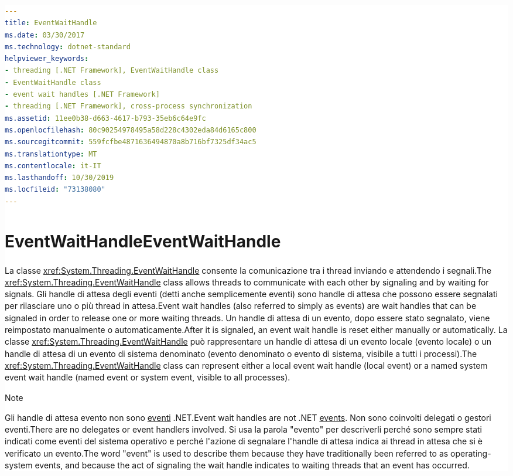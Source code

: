```yaml
---
title: EventWaitHandle
ms.date: 03/30/2017
ms.technology: dotnet-standard
helpviewer_keywords:
- threading [.NET Framework], EventWaitHandle class
- EventWaitHandle class
- event wait handles [.NET Framework]
- threading [.NET Framework], cross-process synchronization
ms.assetid: 11ee0b38-d663-4617-b793-35eb6c64e9fc
ms.openlocfilehash: 80c90254978495a58d228c4302eda84d6165c800
ms.sourcegitcommit: 559fcfbe4871636494870a8b716bf7325df34ac5
ms.translationtype: MT
ms.contentlocale: it-IT
ms.lasthandoff: 10/30/2019
ms.locfileid: "73138080"
---
```

# <a name="eventwaithandle"></a><span data-ttu-id="d0c5a-102">EventWaitHandle</span><span class="sxs-lookup"><span data-stu-id="d0c5a-102">EventWaitHandle</span></span>
<span data-ttu-id="d0c5a-103">La classe <xref:System.Threading.EventWaitHandle> consente la comunicazione tra i thread inviando e attendendo i segnali.</span><span class="sxs-lookup"><span data-stu-id="d0c5a-103">The <xref:System.Threading.EventWaitHandle> class allows threads to communicate with each other by signaling and by waiting for signals.</span></span> <span data-ttu-id="d0c5a-104">Gli handle di attesa degli eventi (detti anche semplicemente eventi) sono handle di attesa che possono essere segnalati per rilasciare uno o più thread in attesa.</span><span class="sxs-lookup"><span data-stu-id="d0c5a-104">Event wait handles (also referred to simply as events) are wait handles that can be signaled in order to release one or more waiting threads.</span></span> <span data-ttu-id="d0c5a-105">Un handle di attesa di un evento, dopo essere stato segnalato, viene reimpostato manualmente o automaticamente.</span><span class="sxs-lookup"><span data-stu-id="d0c5a-105">After it is signaled, an event wait handle is reset either manually or automatically.</span></span> <span data-ttu-id="d0c5a-106">La classe <xref:System.Threading.EventWaitHandle> può rappresentare un handle di attesa di un evento locale (evento locale) o un handle di attesa di un evento di sistema denominato (evento denominato o evento di sistema, visibile a tutti i processi).</span><span class="sxs-lookup"><span data-stu-id="d0c5a-106">The <xref:System.Threading.EventWaitHandle> class can represent either a local event wait handle (local event) or a named system event wait handle (named event or system event, visible to all processes).</span></span>  
  
> [!NOTE]
> <span data-ttu-id="d0c5a-107">Gli handle di attesa evento non sono [eventi](../events/index.md) .NET.</span><span class="sxs-lookup"><span data-stu-id="d0c5a-107">Event wait handles are not .NET [events](../events/index.md).</span></span> <span data-ttu-id="d0c5a-108">Non sono coinvolti delegati o gestori eventi.</span><span class="sxs-lookup"><span data-stu-id="d0c5a-108">There are no delegates or event handlers involved.</span></span> <span data-ttu-id="d0c5a-109">Si usa la parola "evento" per descriverli perché sono sempre stati indicati come eventi del sistema operativo e perché l'azione di segnalare l'handle di attesa indica ai thread in attesa che si è verificato un evento.</span><span class="sxs-lookup"><span data-stu-id="d0c5a-109">The word "event" is used to describe them because they have traditionally been referred to as operating-system events, and because the act of signaling the wait handle indicates to waiting threads that an event has occurred.</span></span>  
  